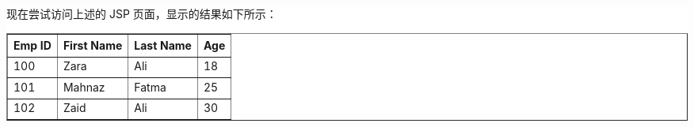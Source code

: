 
现在尝试访问上述的 JSP 页面，显示的结果如下所示：

<table border="1" width="100%">
<tr>
<th>Emp ID</th>
<th>First Name</th>
<th>Last Name</th>
<th>Age</th>
</tr>
<tr>
<td>100</td>
<td>Zara</td>
<td>Ali</td>
<td>18</td>
</tr>
<tr>
<td>101</td>
<td>Mahnaz</td>
<td>Fatma</td>
<td>25</td>
</tr>
 <tr>
<td>102</td>
<td>Zaid</td>
<td>Ali</td>
<td>30</td>
</tr>
</table>

